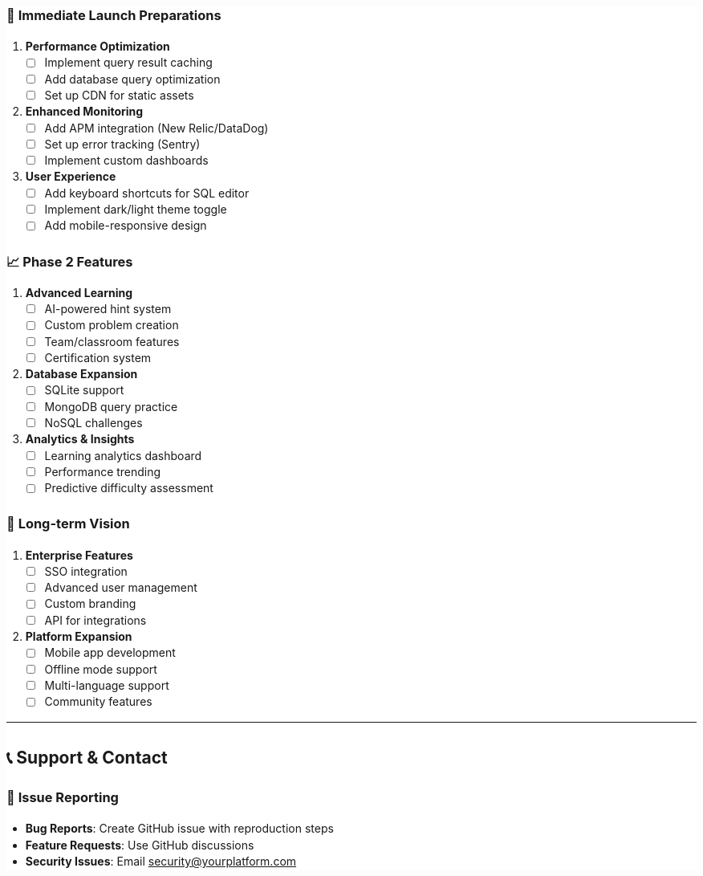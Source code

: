 ### 🚀 **Immediate Launch Preparations**
1. **Performance Optimization**
   - [ ] Implement query result caching
   - [ ] Add database query optimization
   - [ ] Set up CDN for static assets

2. **Enhanced Monitoring**  
   - [ ] Add APM integration (New Relic/DataDog)
   - [ ] Set up error tracking (Sentry)
   - [ ] Implement custom dashboards

3. **User Experience**
   - [ ] Add keyboard shortcuts for SQL editor
   - [ ] Implement dark/light theme toggle
   - [ ] Add mobile-responsive design

### 📈 **Phase 2 Features**
1. **Advanced Learning**
   - [ ] AI-powered hint system
   - [ ] Custom problem creation
   - [ ] Team/classroom features
   - [ ] Certification system

2. **Database Expansion**
   - [ ] SQLite support
   - [ ] MongoDB query practice
   - [ ] NoSQL challenges

3. **Analytics & Insights**
   - [ ] Learning analytics dashboard
   - [ ] Performance trending
   - [ ] Predictive difficulty assessment

### 🌟 **Long-term Vision**
1. **Enterprise Features**
   - [ ] SSO integration
   - [ ] Advanced user management
   - [ ] Custom branding
   - [ ] API for integrations

2. **Platform Expansion**
   - [ ] Mobile app development
   - [ ] Offline mode support
   - [ ] Multi-language support
   - [ ] Community features

---

## 📞 Support & Contact

### 🐛 **Issue Reporting**
- **Bug Reports**: Create GitHub issue with reproduction steps
- **Feature Requests**: Use GitHub discussions
- **Security Issues**: Email security@yourplatform.com
